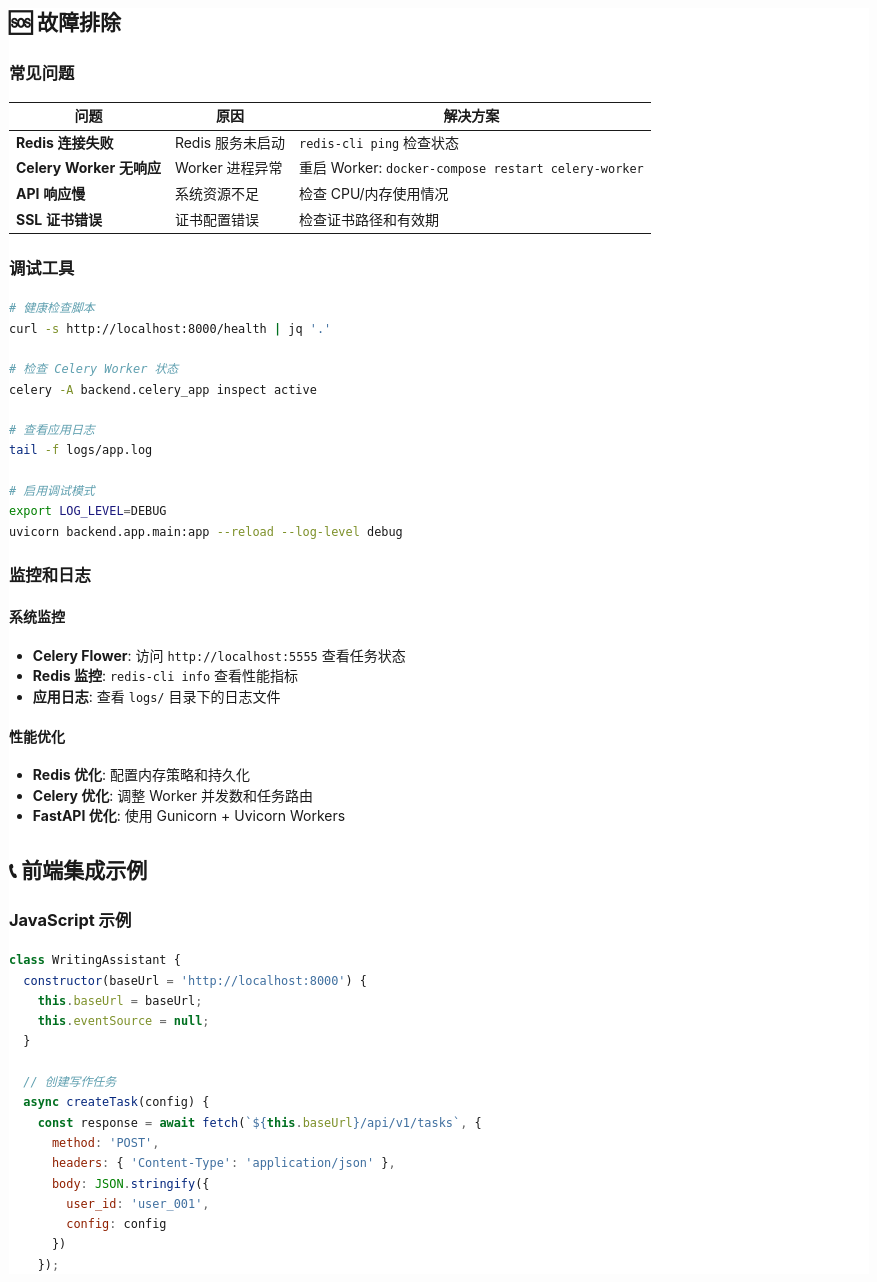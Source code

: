 ## 🆘 故障排除

### 常见问题

| 问题 | 原因 | 解决方案 |
|------|------|----------|
| **Redis 连接失败** | Redis 服务未启动 | `redis-cli ping` 检查状态 |
| **Celery Worker 无响应** | Worker 进程异常 | 重启 Worker: `docker-compose restart celery-worker` |
| **API 响应慢** | 系统资源不足 | 检查 CPU/内存使用情况 |
| **SSL 证书错误** | 证书配置错误 | 检查证书路径和有效期 |

### 调试工具

```bash
# 健康检查脚本
curl -s http://localhost:8000/health | jq '.'

# 检查 Celery Worker 状态
celery -A backend.celery_app inspect active

# 查看应用日志
tail -f logs/app.log

# 启用调试模式
export LOG_LEVEL=DEBUG
uvicorn backend.app.main:app --reload --log-level debug
```

### 监控和日志

#### 系统监控
- **Celery Flower**: 访问 `http://localhost:5555` 查看任务状态
- **Redis 监控**: `redis-cli info` 查看性能指标
- **应用日志**: 查看 `logs/` 目录下的日志文件

#### 性能优化
- **Redis 优化**: 配置内存策略和持久化
- **Celery 优化**: 调整 Worker 并发数和任务路由
- **FastAPI 优化**: 使用 Gunicorn + Uvicorn Workers

## 📞 前端集成示例

### JavaScript 示例
```javascript
class WritingAssistant {
  constructor(baseUrl = 'http://localhost:8000') {
    this.baseUrl = baseUrl;
    this.eventSource = null;
  }

  // 创建写作任务
  async createTask(config) {
    const response = await fetch(`${this.baseUrl}/api/v1/tasks`, {
      method: 'POST',
      headers: { 'Content-Type': 'application/json' },
      body: JSON.stringify({
        user_id: 'user_001',
        config: config
      })
    });
```